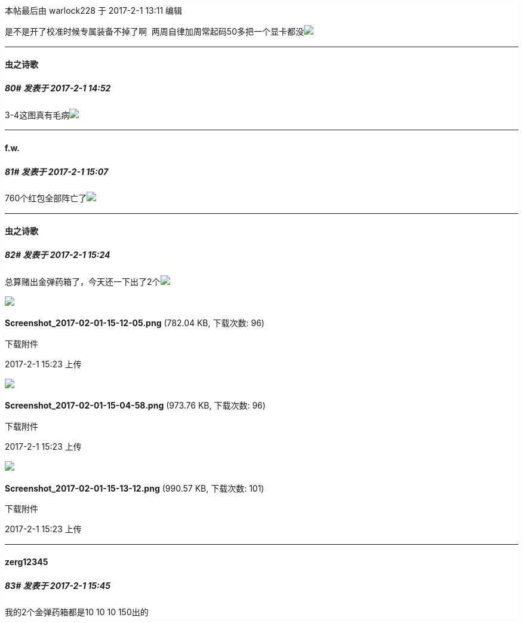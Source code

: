  本帖最后由 warlock228 于 2017-2-1 13:11 编辑 

是不是开了校准时候专属装备不掉了啊  两周自律加周常起码50多把一个显卡都没<img src="https://static.saraba1st.com/image/smiley/face/172.gif" referrerpolicy="no-referrer">

*****

####  虫之诗歌  
##### 80#       发表于 2017-2-1 14:52

3-4这图真有毛病<img src="https://static.saraba1st.com/image/smiley/nq/001.gif" referrerpolicy="no-referrer">

*****

####  f.w.  
##### 81#       发表于 2017-2-1 15:07

760个红包全部阵亡了<img src="https://static.saraba1st.com/image/smiley/face/35.gif" referrerpolicy="no-referrer">

*****

####  虫之诗歌  
##### 82#       发表于 2017-2-1 15:24

总算赌出金弹药箱了，今天还一下出了2个<img src="https://static.saraba1st.com/image/smiley/face/38.gif" referrerpolicy="no-referrer">

<img src="http://img.saraba1st.com/forum/201702/01/152341p77itvs8azpgiii7.png" referrerpolicy="no-referrer">

<strong>Screenshot_2017-02-01-15-12-05.png</strong> (782.04 KB, 下载次数: 96)

下载附件

2017-2-1 15:23 上传

<img src="http://img.saraba1st.com/forum/201702/01/152346xcjktpz5yp49ffkr.png" referrerpolicy="no-referrer">

<strong>Screenshot_2017-02-01-15-04-58.png</strong> (973.76 KB, 下载次数: 96)

下载附件

2017-2-1 15:23 上传

<img src="http://img.saraba1st.com/forum/201702/01/152353cqq1u8s9siquq4ed.png" referrerpolicy="no-referrer">

<strong>Screenshot_2017-02-01-15-13-12.png</strong> (990.57 KB, 下载次数: 101)

下载附件

2017-2-1 15:23 上传

*****

####  zerg12345  
##### 83#       发表于 2017-2-1 15:45

我的2个金弹药箱都是10 10 10 150出的
